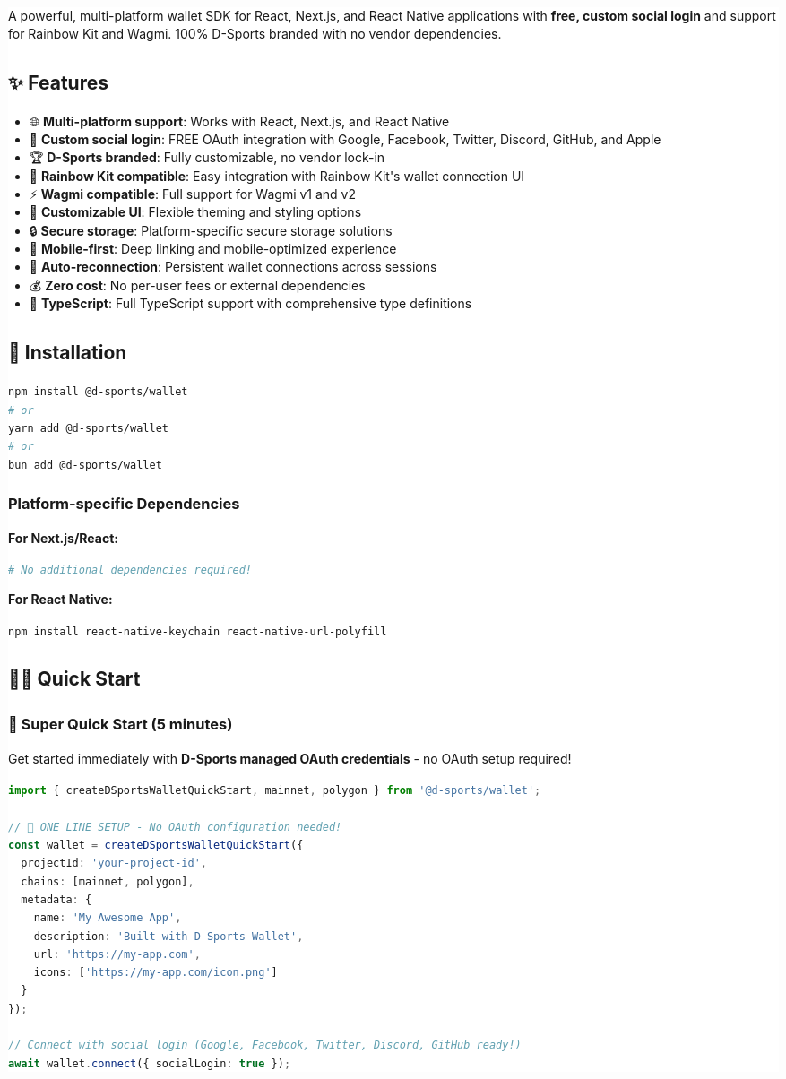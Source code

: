 
A powerful, multi-platform wallet SDK for React, Next.js, and React Native applications with **free, custom social login** and support for Rainbow Kit and Wagmi. 100% D-Sports branded with no vendor dependencies.

## ✨ Features

- 🌐 **Multi-platform support**: Works with React, Next.js, and React Native
- 🔐 **Custom social login**: FREE OAuth integration with Google, Facebook, Twitter, Discord, GitHub, and Apple
- 🏆 **D-Sports branded**: Fully customizable, no vendor lock-in
- 🌈 **Rainbow Kit compatible**: Easy integration with Rainbow Kit's wallet connection UI
- ⚡ **Wagmi compatible**: Full support for Wagmi v1 and v2
- 🎨 **Customizable UI**: Flexible theming and styling options
- 🔒 **Secure storage**: Platform-specific secure storage solutions
- 📱 **Mobile-first**: Deep linking and mobile-optimized experience
- 🔄 **Auto-reconnection**: Persistent wallet connections across sessions
- 💰 **Zero cost**: No per-user fees or external dependencies
- 🎯 **TypeScript**: Full TypeScript support with comprehensive type definitions

## 🚀 Installation

```bash
npm install @d-sports/wallet
# or
yarn add @d-sports/wallet
# or
bun add @d-sports/wallet
```

### Platform-specific Dependencies

**For Next.js/React:**

```bash
# No additional dependencies required!
```

**For React Native:**

```bash
npm install react-native-keychain react-native-url-polyfill
```

## 🏃‍♂️ Quick Start

### 🚀 Super Quick Start (5 minutes)

Get started immediately with **D-Sports managed OAuth credentials** - no OAuth setup required!

```typescript
import { createDSportsWalletQuickStart, mainnet, polygon } from '@d-sports/wallet';

// 🎉 ONE LINE SETUP - No OAuth configuration needed!
const wallet = createDSportsWalletQuickStart({
  projectId: 'your-project-id',
  chains: [mainnet, polygon],
  metadata: {
    name: 'My Awesome App',
    description: 'Built with D-Sports Wallet',
    url: 'https://my-app.com',
    icons: ['https://my-app.com/icon.png']
  }
});

// Connect with social login (Google, Facebook, Twitter, Discord, GitHub ready!)
await wallet.connect({ socialLogin: true });
```